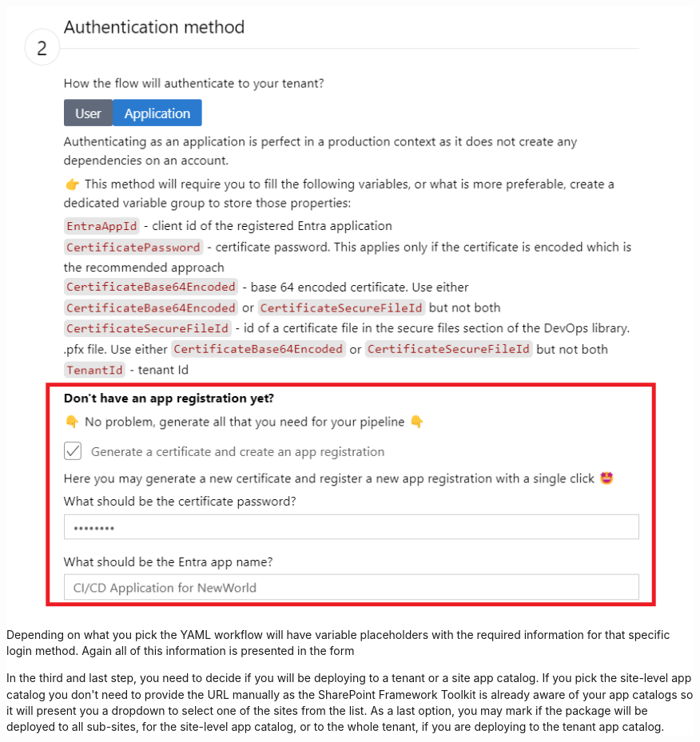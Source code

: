 ![CI/CD form user login method](images/ado2.png)

Depending on what you pick the YAML workflow will have variable placeholders with the required information for that specific login method. Again all of this information is presented in the form

In the third and last step, you need to decide if you will be deploying to a tenant or a site app catalog. If you pick the site-level app catalog you don't need to provide the URL manually as the SharePoint Framework Toolkit is already aware of your app catalogs so it will present you a dropdown to select one of the sites from the list. As a last option, you may mark if the package will be deployed to all sub-sites, for the site-level app catalog, or to the whole tenant, if you are deploying to the tenant app catalog.
